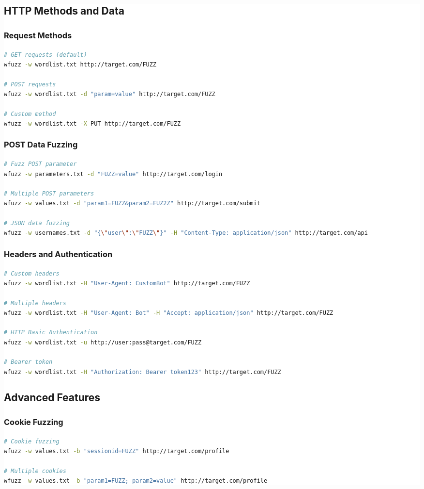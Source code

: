 ## HTTP Methods and Data

### Request Methods
```bash
# GET requests (default)
wfuzz -w wordlist.txt http://target.com/FUZZ

# POST requests
wfuzz -w wordlist.txt -d "param=value" http://target.com/FUZZ

# Custom method
wfuzz -w wordlist.txt -X PUT http://target.com/FUZZ
```

### POST Data Fuzzing
```bash
# Fuzz POST parameter
wfuzz -w parameters.txt -d "FUZZ=value" http://target.com/login

# Multiple POST parameters
wfuzz -w values.txt -d "param1=FUZZ&param2=FUZ2Z" http://target.com/submit

# JSON data fuzzing
wfuzz -w usernames.txt -d "{\"user\":\"FUZZ\"}" -H "Content-Type: application/json" http://target.com/api
```

### Headers and Authentication
```bash
# Custom headers
wfuzz -w wordlist.txt -H "User-Agent: CustomBot" http://target.com/FUZZ

# Multiple headers
wfuzz -w wordlist.txt -H "User-Agent: Bot" -H "Accept: application/json" http://target.com/FUZZ

# HTTP Basic Authentication
wfuzz -w wordlist.txt -u http://user:pass@target.com/FUZZ

# Bearer token
wfuzz -w wordlist.txt -H "Authorization: Bearer token123" http://target.com/FUZZ
```

## Advanced Features

### Cookie Fuzzing
```bash
# Cookie fuzzing
wfuzz -w values.txt -b "sessionid=FUZZ" http://target.com/profile

# Multiple cookies
wfuzz -w values.txt -b "param1=FUZZ; param2=value" http://target.com/profile
```
